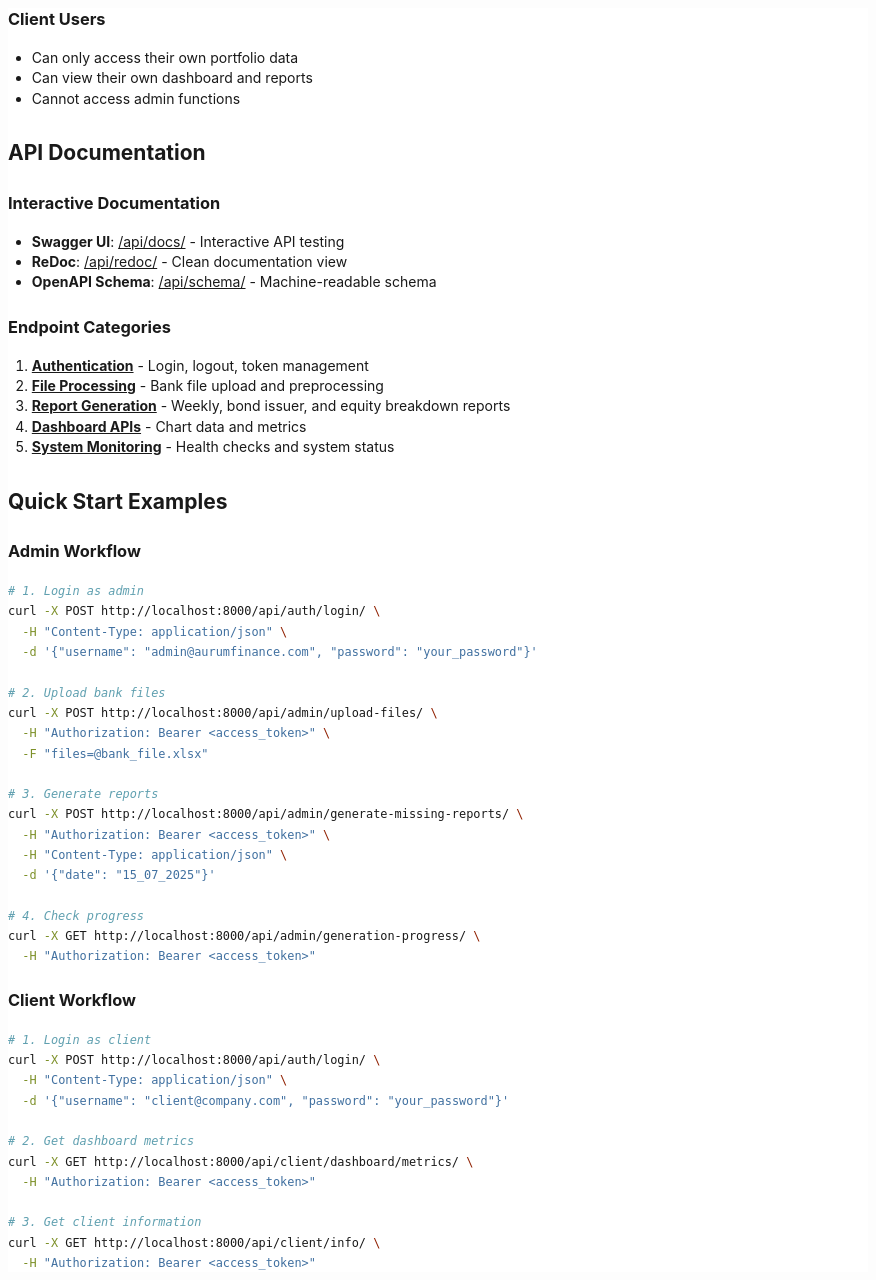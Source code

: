 ### Client Users
- Can only access their own portfolio data
- Can view their own dashboard and reports
- Cannot access admin functions

## API Documentation

### Interactive Documentation
- **Swagger UI**: [/api/docs/](http://localhost:8000/api/docs/) - Interactive API testing
- **ReDoc**: [/api/redoc/](http://localhost:8000/api/redoc/) - Clean documentation view
- **OpenAPI Schema**: [/api/schema/](http://localhost:8000/api/schema/) - Machine-readable schema

### Endpoint Categories

1. **[Authentication](./authentication.md)** - Login, logout, token management
2. **[File Processing](./file-processing.md)** - Bank file upload and preprocessing
3. **[Report Generation](./report-generation.md)** - Weekly, bond issuer, and equity breakdown reports
4. **[Dashboard APIs](./dashboard-apis.md)** - Chart data and metrics
5. **[System Monitoring](./system-monitoring.md)** - Health checks and system status

## Quick Start Examples

### Admin Workflow
```bash
# 1. Login as admin
curl -X POST http://localhost:8000/api/auth/login/ \
  -H "Content-Type: application/json" \
  -d '{"username": "admin@aurumfinance.com", "password": "your_password"}'

# 2. Upload bank files
curl -X POST http://localhost:8000/api/admin/upload-files/ \
  -H "Authorization: Bearer <access_token>" \
  -F "files=@bank_file.xlsx"

# 3. Generate reports
curl -X POST http://localhost:8000/api/admin/generate-missing-reports/ \
  -H "Authorization: Bearer <access_token>" \
  -H "Content-Type: application/json" \
  -d '{"date": "15_07_2025"}'

# 4. Check progress
curl -X GET http://localhost:8000/api/admin/generation-progress/ \
  -H "Authorization: Bearer <access_token>"
```

### Client Workflow
```bash
# 1. Login as client
curl -X POST http://localhost:8000/api/auth/login/ \
  -H "Content-Type: application/json" \
  -d '{"username": "client@company.com", "password": "your_password"}'

# 2. Get dashboard metrics
curl -X GET http://localhost:8000/api/client/dashboard/metrics/ \
  -H "Authorization: Bearer <access_token>"

# 3. Get client information
curl -X GET http://localhost:8000/api/client/info/ \
  -H "Authorization: Bearer <access_token>"
```

